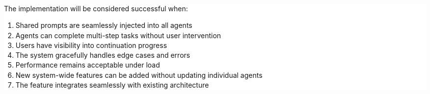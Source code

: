 The implementation will be considered successful when:
1. Shared prompts are seamlessly injected into all agents
2. Agents can complete multi-step tasks without user intervention
3. Users have visibility into continuation progress
4. The system gracefully handles edge cases and errors
5. Performance remains acceptable under load
6. New system-wide features can be added without updating individual agents
7. The feature integrates seamlessly with existing architecture